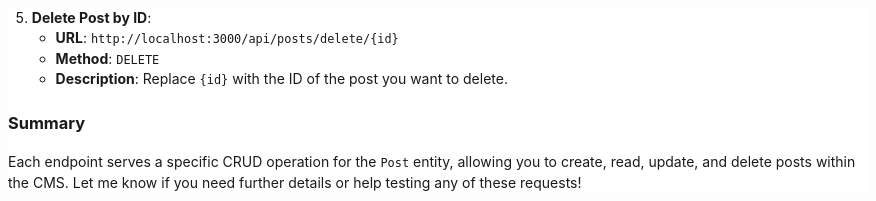5. **Delete Post by ID**:
   - **URL**: `http://localhost:3000/api/posts/delete/{id}`
   - **Method**: `DELETE`
   - **Description**: Replace `{id}` with the ID of the post you want to delete.

### Summary

Each endpoint serves a specific CRUD operation for the `Post` entity, allowing you to create, read, update, and delete posts within the CMS. Let me know if you need further details or help testing any of these requests!



